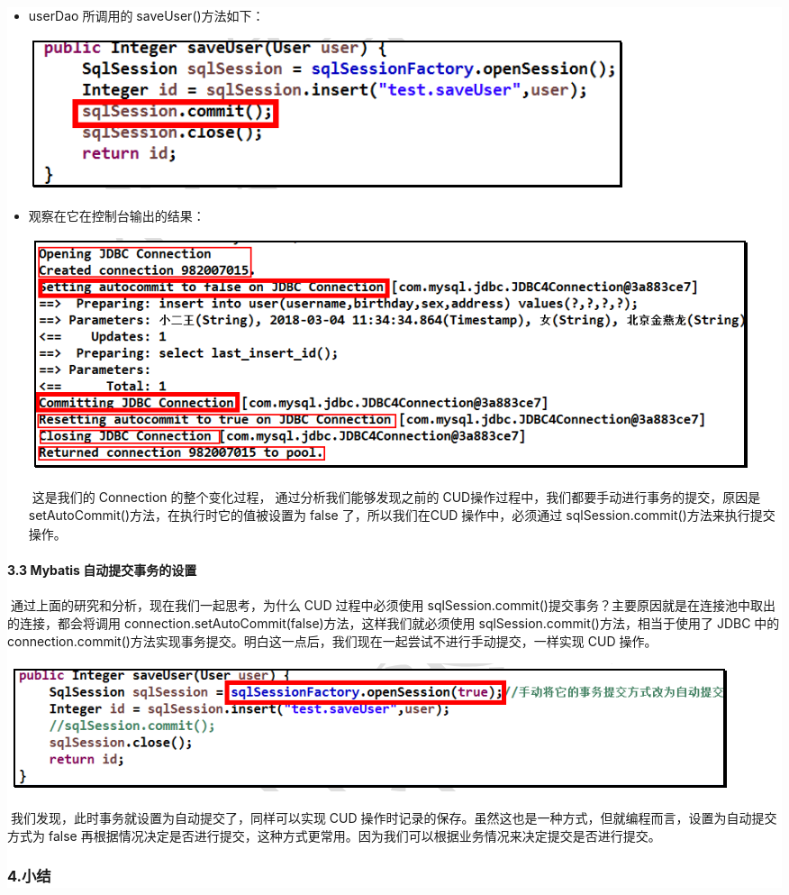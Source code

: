 + userDao 所调用的 saveUser()方法如下： 

  ![img](./img02/tu_10.png)

+ 观察在它在控制台输出的结果： 

  ![img](./img02/tu_11.png)

  ​	这是我们的 Connection 的整个变化过程， 通过分析我们能够发现之前的 CUD操作过程中，我们都要手动进行事务的提交，原因是 setAutoCommit()方法，在执行时它的值被设置为 false 了，所以我们在CUD 操作中，必须通过 sqlSession.commit()方法来执行提交操作。 

#### 3.3 Mybatis 自动提交事务的设置 

​	通过上面的研究和分析，现在我们一起思考，为什么 CUD 过程中必须使用 sqlSession.commit()提交事务？主要原因就是在连接池中取出的连接，都会将调用 connection.setAutoCommit(false)方法，这样我们就必须使用 sqlSession.commit()方法，相当于使用了 JDBC 中的 connection.commit()方法实现事务提交。明白这一点后，我们现在一起尝试不进行手动提交，一样实现 CUD 操作。 

![img](./img02/tu_12.png)

​	我们发现，此时事务就设置为自动提交了，同样可以实现 CUD 操作时记录的保存。虽然这也是一种方式，但就编程而言，设置为自动提交方式为 false 再根据情况决定是否进行提交，这种方式更常用。因为我们可以根据业务情况来决定提交是否进行提交。 

### 4.小结
